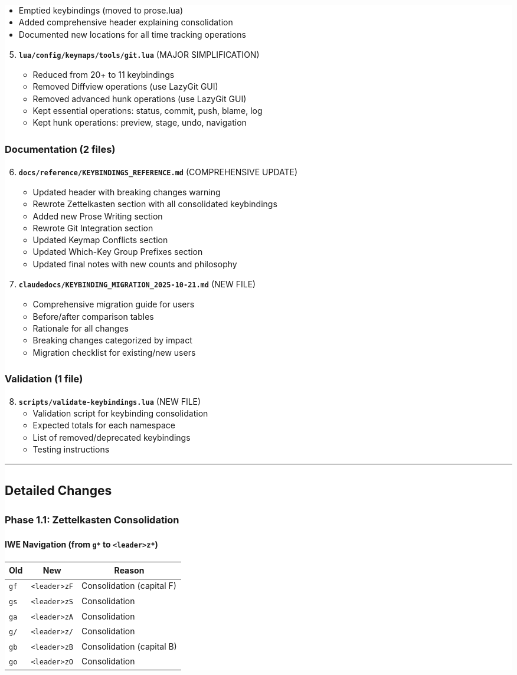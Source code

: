    - Emptied keybindings (moved to prose.lua)
   - Added comprehensive header explaining consolidation
   - Documented new locations for all time tracking operations

5. **`lua/config/keymaps/tools/git.lua`** (MAJOR SIMPLIFICATION)

   - Reduced from 20+ to 11 keybindings
   - Removed Diffview operations (use LazyGit GUI)
   - Removed advanced hunk operations (use LazyGit GUI)
   - Kept essential operations: status, commit, push, blame, log
   - Kept hunk operations: preview, stage, undo, navigation

### Documentation (2 files)

6. **`docs/reference/KEYBINDINGS_REFERENCE.md`** (COMPREHENSIVE UPDATE)

   - Updated header with breaking changes warning
   - Rewrote Zettelkasten section with all consolidated keybindings
   - Added new Prose Writing section
   - Rewrote Git Integration section
   - Updated Keymap Conflicts section
   - Updated Which-Key Group Prefixes section
   - Updated final notes with new counts and philosophy

7. **`claudedocs/KEYBINDING_MIGRATION_2025-10-21.md`** (NEW FILE)

   - Comprehensive migration guide for users
   - Before/after comparison tables
   - Rationale for all changes
   - Breaking changes categorized by impact
   - Migration checklist for existing/new users

### Validation (1 file)

8. **`scripts/validate-keybindings.lua`** (NEW FILE)
   - Validation script for keybinding consolidation
   - Expected totals for each namespace
   - List of removed/deprecated keybindings
   - Testing instructions

______________________________________________________________________

## Detailed Changes

### Phase 1.1: Zettelkasten Consolidation

#### IWE Navigation (from `g*` to `<leader>z*`)

| Old  | New          | Reason                    |
| ---- | ------------ | ------------------------- |
| `gf` | `<leader>zF` | Consolidation (capital F) |
| `gs` | `<leader>zS` | Consolidation             |
| `ga` | `<leader>zA` | Consolidation             |
| `g/` | `<leader>z/` | Consolidation             |
| `gb` | `<leader>zB` | Consolidation (capital B) |
| `go` | `<leader>zO` | Consolidation             |
